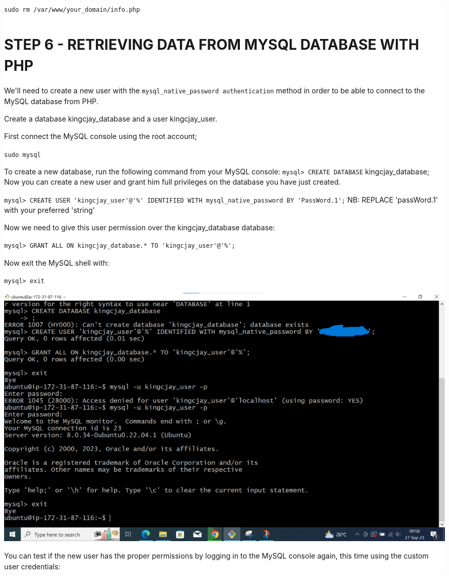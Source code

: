 `sudo rm /var/www/your_domain/info.php`

# STEP 6 - RETRIEVING DATA FROM MYSQL DATABASE WITH PHP

We'll need to create a new user with the `mysql_native_password authentication` method in order to be able to connect to the MySQL database from PHP.

Create a database kingcjay_database and a user kingcjay_user.

First connect the MySQL console using the root account;

`sudo mysql`

To create a new database, run the following command from your MySQL console:
`mysql> CREATE DATABASE` kingcjay_database; Now you can create a new user and grant him full privileges on the database you have just created.

`mysql> CREATE USER 'kingcjay_user'@'%' IDENTIFIED WITH mysql_native_password BY 'PassWord.1';` NB: REPLACE 'passWord.1' with your preferred 'string'

Now we need to give this user permission over the kingcjay_database database:

`mysql> GRANT ALL ON kingcjay_database.* TO 'kingcjay_user'@'%';`

Now exit the MySQL shell with:

`mysql> exit`

![Alt text](images/mysql-passwordworks.png)

You can test if the new user has the proper permissions by logging in to the MySQL console again, this time using the custom user credentials:
